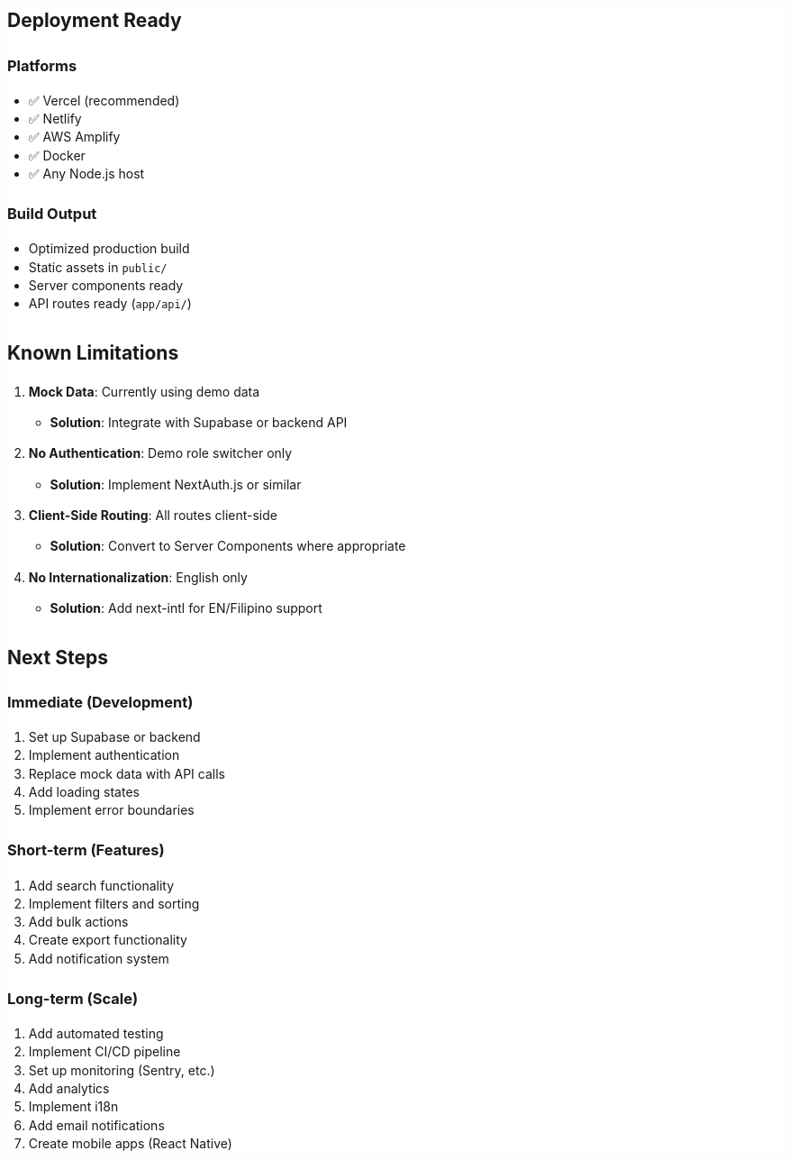 ## Deployment Ready

### Platforms
- ✅ Vercel (recommended)
- ✅ Netlify
- ✅ AWS Amplify
- ✅ Docker
- ✅ Any Node.js host

### Build Output
- Optimized production build
- Static assets in `public/`
- Server components ready
- API routes ready (`app/api/`)

## Known Limitations

1. **Mock Data**: Currently using demo data
   - **Solution**: Integrate with Supabase or backend API

2. **No Authentication**: Demo role switcher only
   - **Solution**: Implement NextAuth.js or similar

3. **Client-Side Routing**: All routes client-side
   - **Solution**: Convert to Server Components where appropriate

4. **No Internationalization**: English only
   - **Solution**: Add next-intl for EN/Filipino support

## Next Steps

### Immediate (Development)
1. Set up Supabase or backend
2. Implement authentication
3. Replace mock data with API calls
4. Add loading states
5. Implement error boundaries

### Short-term (Features)
1. Add search functionality
2. Implement filters and sorting
3. Add bulk actions
4. Create export functionality
5. Add notification system

### Long-term (Scale)
1. Add automated testing
2. Implement CI/CD pipeline
3. Set up monitoring (Sentry, etc.)
4. Add analytics
5. Implement i18n
6. Add email notifications
7. Create mobile apps (React Native)
